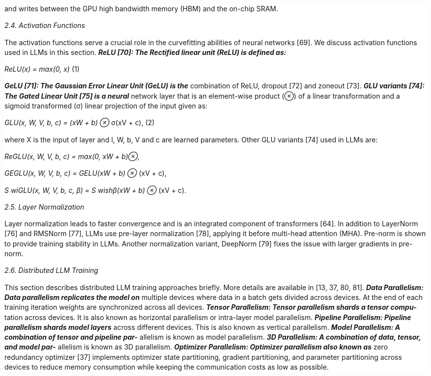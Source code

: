 and writes between the GPU high bandwidth memory (HBM)
and the on-chip SRAM.


_2.4. Activation Functions_

The activation functions serve a crucial role in the curvefitting abilities of neural networks [69]. We discuss activation
functions used in LLMs in this section.
**_ReLU [70]: The Rectified linear unit (ReLU) is defined as:_**

_ReLU(x) = max(0, x)_ (1)

**_GeLU [71]: The Gaussian Error Linear Unit (GeLU) is the_**
combination of ReLU, dropout [72] and zoneout [73].
**_GLU variants [74]: The Gated Linear Unit [75] is a neural_**
network layer that is an element-wise product (⊗) of a linear
transformation and a sigmoid transformed (σ) linear projection
of the input given as:

_GLU(x, W, V, b, c) = (xW + b) ⊗_ σ(xV + c), (2)

where X is the input of layer and l, W, b, V and c are learned
parameters. Other GLU variants [74] used in LLMs are:

_ReGLU(x, W, V, b, c) = max(0, xW + b)⊗,_

_GEGLU(x, W, V, b, c) = GELU(xW + b) ⊗_ (xV + c),

_S wiGLU(x, W, V, b, c, β) = S wishβ(xW + b) ⊗_ (xV + c).

_2.5. Layer Normalization_

Layer normalization leads to faster convergence and is an integrated component of transformers [64]. In addition to LayerNorm [76] and RMSNorm [77], LLMs use pre-layer normalization [78], applying it before multi-head attention (MHA).
Pre-norm is shown to provide training stability in LLMs. Another normalization variant, DeepNorm [79] fixes the issue with
larger gradients in pre-norm.

_2.6. Distributed LLM Training_

This section describes distributed LLM training approaches
briefly. More details are available in [13, 37, 80, 81].
**_Data Parallelism: Data parallelism replicates the model on_**
multiple devices where data in a batch gets divided across devices. At the end of each training iteration weights are synchronized across all devices.
**_Tensor Parallelism: Tensor parallelism shards a tensor compu-_**
tation across devices. It is also known as horizontal parallelism
or intra-layer model parallelism.
**_Pipeline Parallelism: Pipeline parallelism shards model layers_**
across different devices. This is also known as vertical parallelism.
**_Model Parallelism: A combination of tensor and pipeline par-_**
allelism is known as model parallelism.
**_3D Parallelism: A combination of data, tensor, and model par-_**
allelism is known as 3D parallelism.
**_Optimizer Parallelism: Optimizer parallelism also known as_**
zero redundancy optimizer [37] implements optimizer state
partitioning, gradient partitioning, and parameter partitioning
across devices to reduce memory consumption while keeping
the communication costs as low as possible.
